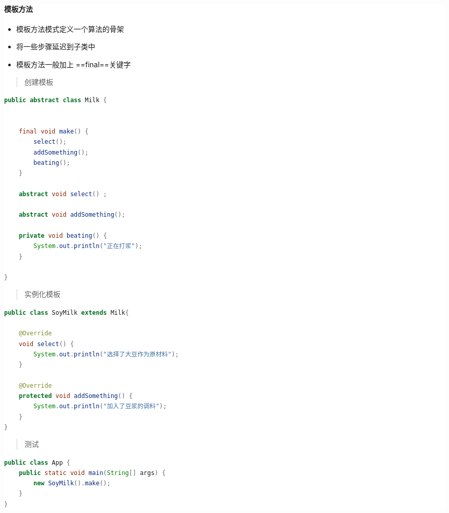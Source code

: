 #### 模板方法

- 模板方法模式定义一个算法的骨架
- 将一些步骤延迟到子类中

- 模板方法一般加上 ==final==关键字

> 创建模板

```java
public abstract class Milk {


    final void make() {
        select();
        addSomething();
        beating();
    }

    abstract void select() ;

    abstract void addSomething();

    private void beating() {
        System.out.println("正在打浆");
    }

}
```



> 实例化模板

```java
public class SoyMilk extends Milk{

    @Override
    void select() {
        System.out.println("选择了大豆作为原材料");
    }

    @Override
    protected void addSomething() {
        System.out.println("加入了豆浆的调料");
    }
}
```



> 测试

```java
public class App {
    public static void main(String[] args) {
        new SoyMilk().make();
    }
}
```
